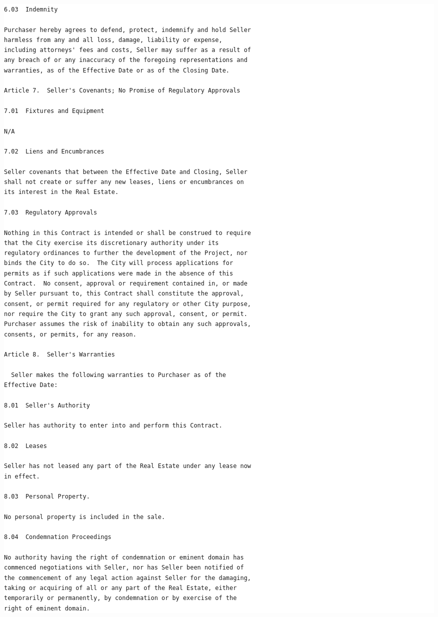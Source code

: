     6.03  Indemnity  
  
    Purchaser hereby agrees to defend, protect, indemnify and hold Seller  
    harmless from any and all loss, damage, liability or expense,  
    including attorneys' fees and costs, Seller may suffer as a result of  
    any breach of or any inaccuracy of the foregoing representations and  
    warranties, as of the Effective Date or as of the Closing Date.  
  
    Article 7.  Seller's Covenants; No Promise of Regulatory Approvals  
  
    7.01  Fixtures and Equipment  
  
    N/A  
  
    7.02  Liens and Encumbrances  
  
    Seller covenants that between the Effective Date and Closing, Seller  
    shall not create or suffer any new leases, liens or encumbrances on  
    its interest in the Real Estate.  
  
    7.03  Regulatory Approvals  
  
    Nothing in this Contract is intended or shall be construed to require  
    that the City exercise its discretionary authority under its  
    regulatory ordinances to further the development of the Project, nor  
    binds the City to do so.  The City will process applications for  
    permits as if such applications were made in the absence of this  
    Contract.  No consent, approval or requirement contained in, or made  
    by Seller pursuant to, this Contract shall constitute the approval,  
    consent, or permit required for any regulatory or other City purpose,  
    nor require the City to grant any such approval, consent, or permit.  
    Purchaser assumes the risk of inability to obtain any such approvals,  
    consents, or permits, for any reason.  
  
    Article 8.  Seller's Warranties  
  
      Seller makes the following warranties to Purchaser as of the  
    Effective Date:  
  
    8.01  Seller's Authority  
  
    Seller has authority to enter into and perform this Contract.  
  
    8.02  Leases  
  
    Seller has not leased any part of the Real Estate under any lease now  
    in effect.  
  
    8.03  Personal Property.  
  
    No personal property is included in the sale.  
  
    8.04  Condemnation Proceedings  
  
    No authority having the right of condemnation or eminent domain has  
    commenced negotiations with Seller, nor has Seller been notified of  
    the commencement of any legal action against Seller for the damaging,  
    taking or acquiring of all or any part of the Real Estate, either  
    temporarily or permanently, by condemnation or by exercise of the  
    right of eminent domain.  
  